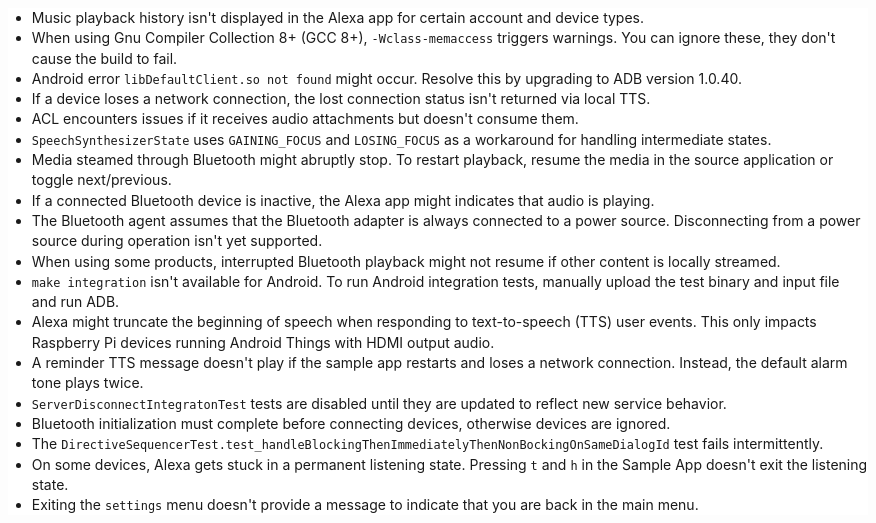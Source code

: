 * Music playback history isn't displayed in the Alexa app for certain account and device types.
* When using Gnu Compiler Collection 8+ (GCC 8+), `-Wclass-memaccess` triggers warnings. You can ignore these, they don't cause the build to fail.
* Android error `libDefaultClient.so not found` might occur. Resolve this by upgrading to ADB version 1.0.40.
* If a device loses a network connection, the lost connection status isn't returned via local TTS.
* ACL encounters issues if it receives audio attachments but doesn't consume them.
* `SpeechSynthesizerState` uses `GAINING_FOCUS` and `LOSING_FOCUS` as a  workaround for handling intermediate states.
* Media steamed through Bluetooth might abruptly stop. To restart playback, resume the media in the source application or toggle next/previous.
* If a connected Bluetooth device is inactive, the Alexa app might indicates that audio is playing.
* The Bluetooth agent assumes that the Bluetooth adapter is always connected to a power source. Disconnecting from a power source during operation isn't yet supported.
* When using some products, interrupted Bluetooth playback might not resume if other content is locally streamed.
* `make integration` isn't available for Android. To run Android integration tests, manually upload the test binary and input file and run ADB.
* Alexa might truncate the beginning of speech when responding to text-to-speech (TTS) user events. This only impacts Raspberry Pi devices running Android Things with HDMI output audio.
* A reminder TTS message doesn't play if the sample app restarts and loses a network connection. Instead, the default alarm tone plays twice.
* `ServerDisconnectIntegratonTest` tests are disabled until they are updated to reflect new service behavior.
* Bluetooth initialization must complete before connecting devices, otherwise devices are ignored.
* The `DirectiveSequencerTest.test_handleBlockingThenImmediatelyThenNonBockingOnSameDialogId` test fails intermittently.
* On some devices, Alexa gets stuck in a permanent listening state. Pressing `t` and `h` in the Sample App doesn't exit the listening state.
* Exiting the `settings` menu doesn't provide a message to indicate that you are back in the main menu.
